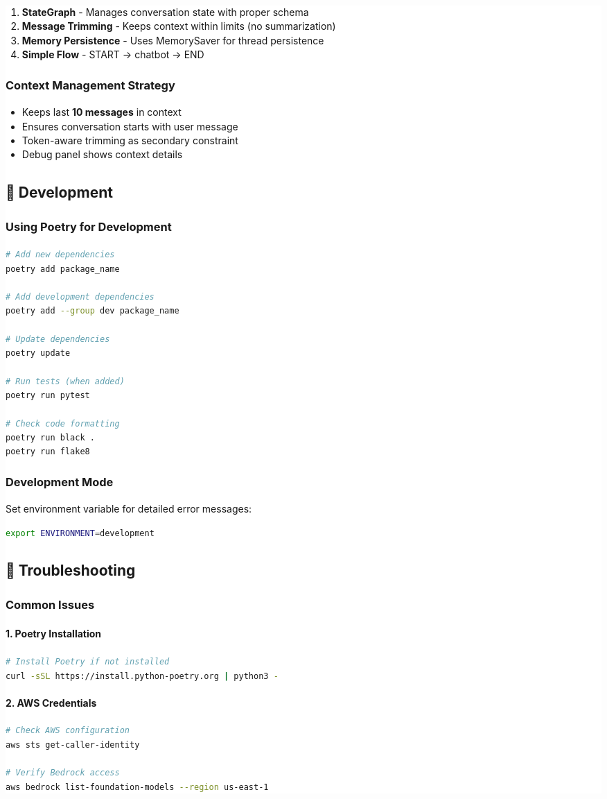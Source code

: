 1. **StateGraph** - Manages conversation state with proper schema
2. **Message Trimming** - Keeps context within limits (no summarization)
3. **Memory Persistence** - Uses MemorySaver for thread persistence
4. **Simple Flow** - START → chatbot → END

### Context Management Strategy
- Keeps last **10 messages** in context
- Ensures conversation starts with user message
- Token-aware trimming as secondary constraint
- Debug panel shows context details

## 🔧 Development

### Using Poetry for Development

```bash
# Add new dependencies
poetry add package_name

# Add development dependencies
poetry add --group dev package_name

# Update dependencies
poetry update

# Run tests (when added)
poetry run pytest

# Check code formatting
poetry run black .
poetry run flake8
```

### Development Mode
Set environment variable for detailed error messages:
```bash
export ENVIRONMENT=development
```

## 🐛 Troubleshooting

### Common Issues

#### 1. **Poetry Installation**
```bash
# Install Poetry if not installed
curl -sSL https://install.python-poetry.org | python3 -
```

#### 2. **AWS Credentials**
```bash
# Check AWS configuration
aws sts get-caller-identity

# Verify Bedrock access
aws bedrock list-foundation-models --region us-east-1
```
